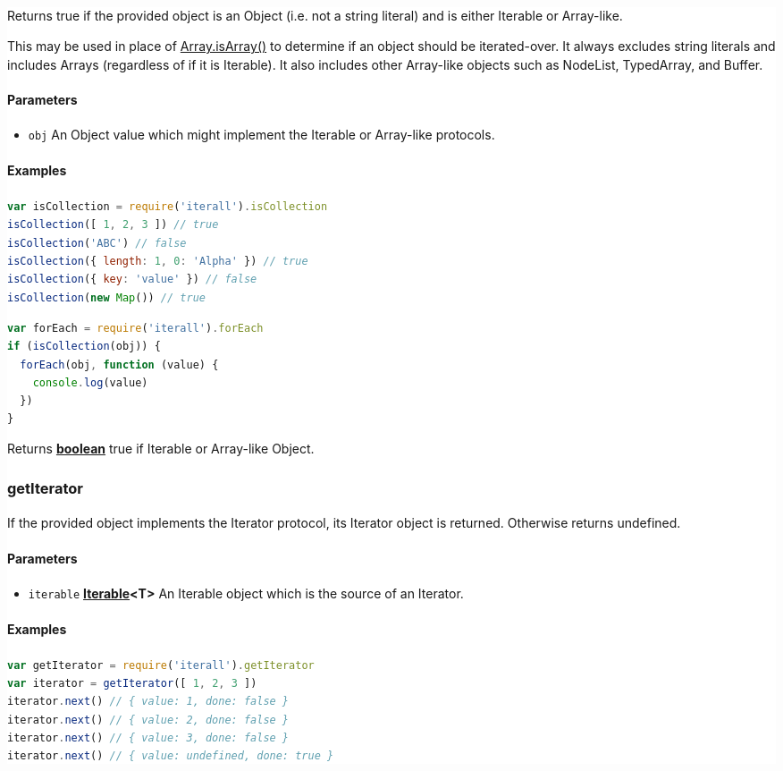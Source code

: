 Returns true if the provided object is an Object (i.e. not a string literal)
and is either Iterable or Array-like.

This may be used in place of [Array.isArray()][isarray] to determine if an
object should be iterated-over. It always excludes string literals and
includes Arrays (regardless of if it is Iterable). It also includes other
Array-like objects such as NodeList, TypedArray, and Buffer.

#### Parameters

-   `obj`  An Object value which might implement the Iterable or Array-like protocols.

#### Examples

```javascript
var isCollection = require('iterall').isCollection
isCollection([ 1, 2, 3 ]) // true
isCollection('ABC') // false
isCollection({ length: 1, 0: 'Alpha' }) // true
isCollection({ key: 'value' }) // false
isCollection(new Map()) // true
```

```javascript
var forEach = require('iterall').forEach
if (isCollection(obj)) {
  forEach(obj, function (value) {
    console.log(value)
  })
}
```

Returns **[boolean](https://developer.mozilla.org/docs/Web/JavaScript/Reference/Global_Objects/Boolean)** true if Iterable or Array-like Object.

### getIterator

If the provided object implements the Iterator protocol, its Iterator object
is returned. Otherwise returns undefined.

#### Parameters

-   `iterable` **[Iterable](#iterable)&lt;T>** An Iterable object which is the source of an Iterator.

#### Examples

```javascript
var getIterator = require('iterall').getIterator
var iterator = getIterator([ 1, 2, 3 ])
iterator.next() // { value: 1, done: false }
iterator.next() // { value: 2, done: false }
iterator.next() // { value: 3, done: false }
iterator.next() // { value: undefined, done: true }
```


[array#foreach]: https://developer.mozilla.org/en-US/docs/Web/JavaScript/Reference/Global_Objects/Array/forEach
[arguments]: https://developer.mozilla.org/en-US/docs/Web/JavaScript/Reference/Functions/arguments
[array#@@iterator]: (https://developer.mozilla.org/en-US/docs/Web/JavaScript/Reference/Global_Objects/Array/@@iterator)
[array-like]: http://www.2ality.com/2013/05/quirk-array-like-objects.html
[array.from]: https://developer.mozilla.org/en-US/docs/Web/JavaScript/Reference/Global_Objects/Array/from
[array]: https://developer.mozilla.org/en-US/docs/Web/JavaScript/Reference/Global_Objects/Array
[ecmascript specification]: http://www.ecma-international.org/ecma-262/6.0/
[flow]: https://flowtype.org/
[hamt]: https://en.wikipedia.org/wiki/Hash_array_mapped_trie
[isarray]: https://developer.mozilla.org/en-US/docs/Web/JavaScript/Reference/Global_Objects/Array/isArray
[iterators]: https://developer.mozilla.org/en-US/docs/Web/JavaScript/Reference/Iteration_protocols
[asynciterators]: https://tc39.github.io/proposal-async-iteration/
[linked list]: https://en.wikipedia.org/wiki/Linked_list
[map]: https://developer.mozilla.org/en-US/docs/Web/JavaScript/Reference/Global_Objects/Map
[nodejs]: https://nodejs.org/
[nodelist]: https://developer.mozilla.org/en-US/docs/Web/API/NodeList
[protocol]: https://en.wikipedia.org/wiki/Protocol_(object-oriented_programming)
[react]: https://facebook.github.io/react/
[set]: https://developer.mozilla.org/en-US/docs/Web/JavaScript/Reference/Global_Objects/Set
[symbol.iterator]: https://developer.mozilla.org/en-US/docs/Web/JavaScript/Reference/Global_Objects/Symbol/iterator
[typedarray]: https://developer.mozilla.org/en-US/docs/Web/JavaScript/Reference/Global_Objects/TypedArray
[typescript]: http://www.typescriptlang.org/
[immutable.js]: http://facebook.github.io/immutable-js/